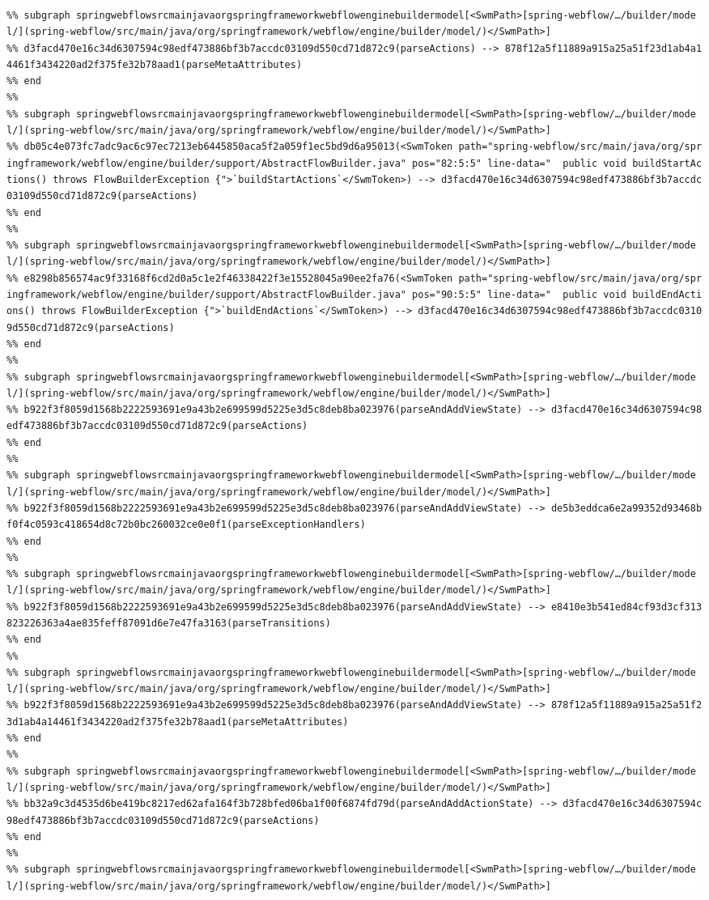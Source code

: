 ```mermaid
%% subgraph springwebflowsrcmainjavaorgspringframeworkwebflowenginebuildermodel[<SwmPath>[spring-webflow/…/builder/model/](spring-webflow/src/main/java/org/springframework/webflow/engine/builder/model/)</SwmPath>]
%% d3facd470e16c34d6307594c98edf473886bf3b7accdc03109d550cd71d872c9(parseActions) --> 878f12a5f11889a915a25a51f23d1ab4a14461f3434220ad2f375fe32b78aad1(parseMetaAttributes)
%% end
%% 
%% subgraph springwebflowsrcmainjavaorgspringframeworkwebflowenginebuildermodel[<SwmPath>[spring-webflow/…/builder/model/](spring-webflow/src/main/java/org/springframework/webflow/engine/builder/model/)</SwmPath>]
%% db05c4e073fc7adc9ac6c97ec7213eb6445850aca5f2a059f1ec5bd9d6a95013(<SwmToken path="spring-webflow/src/main/java/org/springframework/webflow/engine/builder/support/AbstractFlowBuilder.java" pos="82:5:5" line-data="	public void buildStartActions() throws FlowBuilderException {">`buildStartActions`</SwmToken>) --> d3facd470e16c34d6307594c98edf473886bf3b7accdc03109d550cd71d872c9(parseActions)
%% end
%% 
%% subgraph springwebflowsrcmainjavaorgspringframeworkwebflowenginebuildermodel[<SwmPath>[spring-webflow/…/builder/model/](spring-webflow/src/main/java/org/springframework/webflow/engine/builder/model/)</SwmPath>]
%% e8298b856574ac9f33168f6cd2d0a5c1e2f46338422f3e15528045a90ee2fa76(<SwmToken path="spring-webflow/src/main/java/org/springframework/webflow/engine/builder/support/AbstractFlowBuilder.java" pos="90:5:5" line-data="	public void buildEndActions() throws FlowBuilderException {">`buildEndActions`</SwmToken>) --> d3facd470e16c34d6307594c98edf473886bf3b7accdc03109d550cd71d872c9(parseActions)
%% end
%% 
%% subgraph springwebflowsrcmainjavaorgspringframeworkwebflowenginebuildermodel[<SwmPath>[spring-webflow/…/builder/model/](spring-webflow/src/main/java/org/springframework/webflow/engine/builder/model/)</SwmPath>]
%% b922f3f8059d1568b2222593691e9a43b2e699599d5225e3d5c8deb8ba023976(parseAndAddViewState) --> d3facd470e16c34d6307594c98edf473886bf3b7accdc03109d550cd71d872c9(parseActions)
%% end
%% 
%% subgraph springwebflowsrcmainjavaorgspringframeworkwebflowenginebuildermodel[<SwmPath>[spring-webflow/…/builder/model/](spring-webflow/src/main/java/org/springframework/webflow/engine/builder/model/)</SwmPath>]
%% b922f3f8059d1568b2222593691e9a43b2e699599d5225e3d5c8deb8ba023976(parseAndAddViewState) --> de5b3eddca6e2a99352d93468bf0f4c0593c418654d8c72b0bc260032ce0e0f1(parseExceptionHandlers)
%% end
%% 
%% subgraph springwebflowsrcmainjavaorgspringframeworkwebflowenginebuildermodel[<SwmPath>[spring-webflow/…/builder/model/](spring-webflow/src/main/java/org/springframework/webflow/engine/builder/model/)</SwmPath>]
%% b922f3f8059d1568b2222593691e9a43b2e699599d5225e3d5c8deb8ba023976(parseAndAddViewState) --> e8410e3b541ed84cf93d3cf313823226363a4ae835feff87091d6e7e47fa3163(parseTransitions)
%% end
%% 
%% subgraph springwebflowsrcmainjavaorgspringframeworkwebflowenginebuildermodel[<SwmPath>[spring-webflow/…/builder/model/](spring-webflow/src/main/java/org/springframework/webflow/engine/builder/model/)</SwmPath>]
%% b922f3f8059d1568b2222593691e9a43b2e699599d5225e3d5c8deb8ba023976(parseAndAddViewState) --> 878f12a5f11889a915a25a51f23d1ab4a14461f3434220ad2f375fe32b78aad1(parseMetaAttributes)
%% end
%% 
%% subgraph springwebflowsrcmainjavaorgspringframeworkwebflowenginebuildermodel[<SwmPath>[spring-webflow/…/builder/model/](spring-webflow/src/main/java/org/springframework/webflow/engine/builder/model/)</SwmPath>]
%% bb32a9c3d4535d6be419bc8217ed62afa164f3b728bfed06ba1f00f6874fd79d(parseAndAddActionState) --> d3facd470e16c34d6307594c98edf473886bf3b7accdc03109d550cd71d872c9(parseActions)
%% end
%% 
%% subgraph springwebflowsrcmainjavaorgspringframeworkwebflowenginebuildermodel[<SwmPath>[spring-webflow/…/builder/model/](spring-webflow/src/main/java/org/springframework/webflow/engine/builder/model/)</SwmPath>]
```
